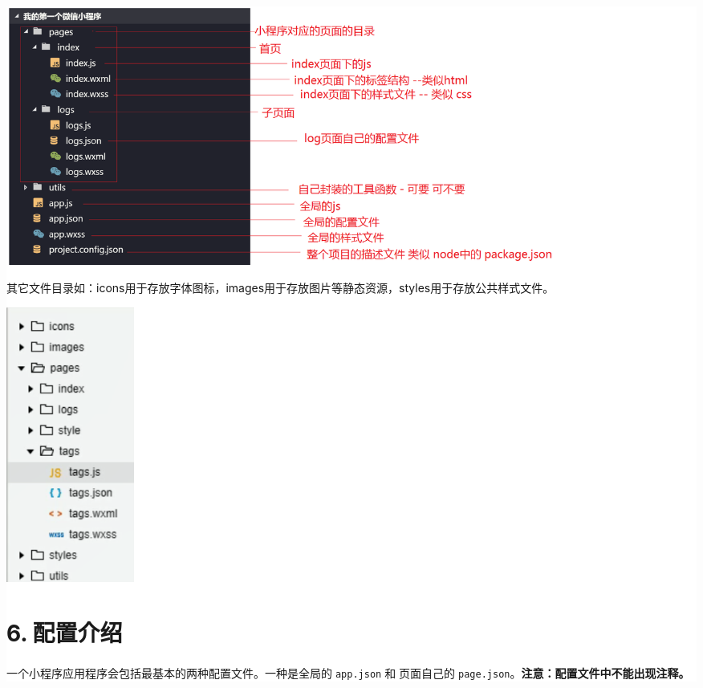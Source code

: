<img src="MINA笔记.assets/1535877411954.png" alt="1535877411954" style="zoom: 67%;" />

其它文件目录如：icons用于存放字体图标，images用于存放图片等静态资源，styles用于存放公共样式文件。

<img src="MINA笔记.assets/image-20220925222807262.png" alt="image-20220925222807262" style="zoom:80%;" />

# 6. 配置介绍

一个小程序应用程序会包括最基本的两种配置文件。一种是全局的 `app.json` 和 页面自己的 `page.json`。**注意：配置文件中不能出现注释。**
